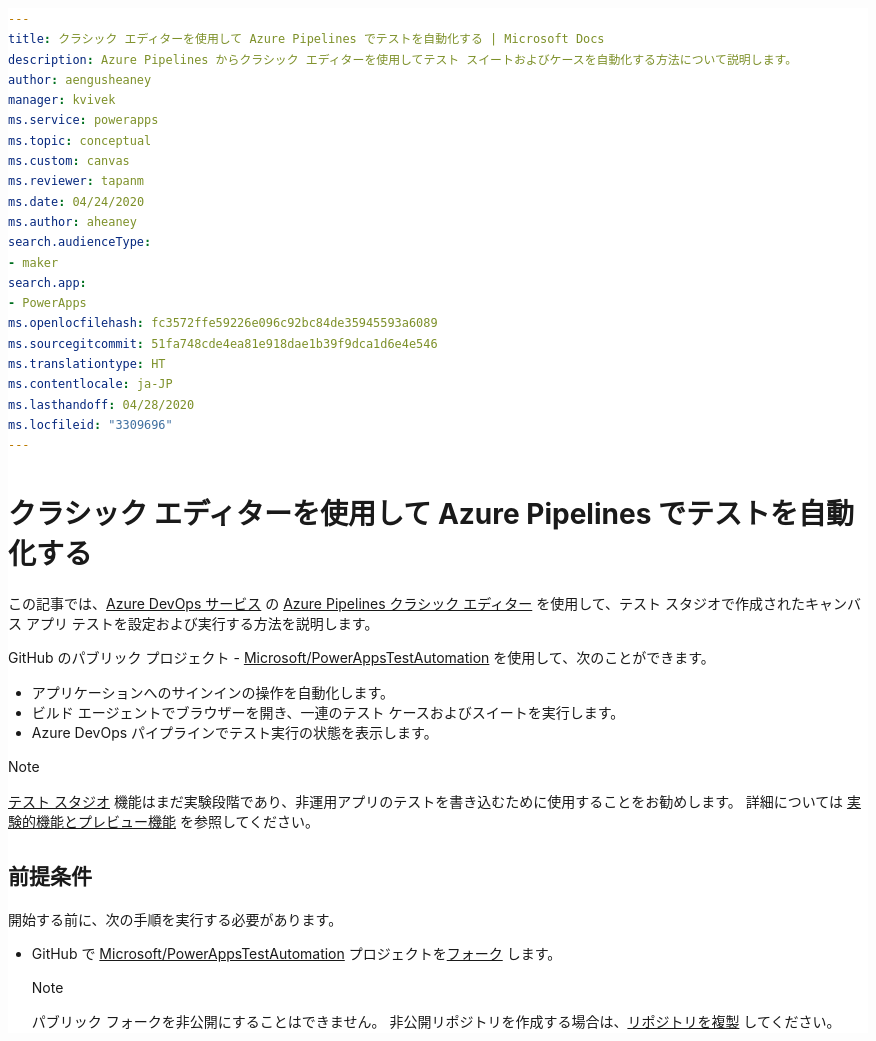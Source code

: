 ```yaml
---
title: クラシック エディターを使用して Azure Pipelines でテストを自動化する | Microsoft Docs
description: Azure Pipelines からクラシック エディターを使用してテスト スイートおよびケースを自動化する方法について説明します。
author: aengusheaney
manager: kvivek
ms.service: powerapps
ms.topic: conceptual
ms.custom: canvas
ms.reviewer: tapanm
ms.date: 04/24/2020
ms.author: aheaney
search.audienceType:
- maker
search.app:
- PowerApps
ms.openlocfilehash: fc3572ffe59226e096c92bc84de35945593a6089
ms.sourcegitcommit: 51fa748cde4ea81e918dae1b39f9dca1d6e4e546
ms.translationtype: HT
ms.contentlocale: ja-JP
ms.lasthandoff: 04/28/2020
ms.locfileid: "3309696"
---
```

# <a name="automate-tests-with-azure-pipelines-using-classic-editor"></a>クラシック エディターを使用して Azure Pipelines でテストを自動化する

この記事では、[Azure DevOps サービス](https://docs.microsoft.com/azure/devops/user-guide/what-is-azure-devops?view=azure-devops) の [Azure Pipelines クラシック エディター](https://docs.microsoft.com/azure/devops/pipelines/get-started/pipelines-get-started?view=azure-devops#define-pipelines-using-the-classic-interface) を使用して、テスト スタジオで作成されたキャンバス アプリ テストを設定および実行する方法を説明します。

GitHub のパブリック プロジェクト - [Microsoft/PowerAppsTestAutomation](https://github.com/microsoft/PowerAppsTestAutomation) を使用して、次のことができます。

- アプリケーションへのサインインの操作を自動化します。
- ビルド エージェントでブラウザーを開き、一連のテスト ケースおよびスイートを実行します。
- Azure DevOps パイプラインでテスト実行の状態を表示します。

> [!NOTE]
> [テスト スタジオ](test-studio.md) 機能はまだ実験段階であり、非運用アプリのテストを書き込むために使用することをお勧めします。 詳細については [実験的機能とプレビュー機能](working-with-experimental-preview.md) を参照してください。

## <a name="prerequisites"></a>前提条件

開始する前に、次の手順を実行する必要があります。

- GitHub で [Microsoft/PowerAppsTestAutomation](https://github.com/microsoft/PowerAppsTestAutomation) プロジェクトを[フォーク](#step-1---fork-the-powerappstestautomation-project) します。

    > [!NOTE]
    > パブリック フォークを非公開にすることはできません。 非公開リポジトリを作成する場合は、[リポジトリを複製](https://help.github.com/github/creating-cloning-and-archiving-repositories/duplicating-a-repository) してください。
